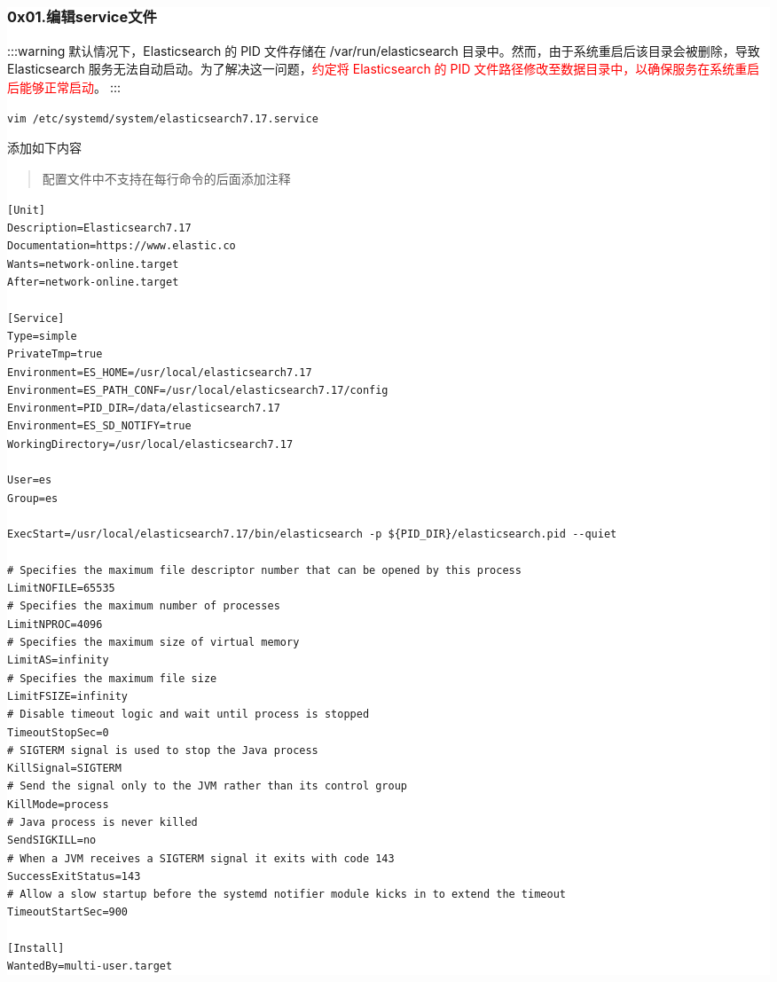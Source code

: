 ### 0x01.编辑service文件

:::warning
默认情况下，Elasticsearch 的 PID 文件存储在 /var/run/elasticsearch 目录中。然而，由于系统重启后该目录会被删除，导致 Elasticsearch 服务无法自动启动。为了解决这一问题，<font color="red">约定将 Elasticsearch 的 PID 文件路径修改至数据目录中，以确保服务在系统重启后能够正常启动</font>。
:::

```bash
vim /etc/systemd/system/elasticsearch7.17.service
```

添加如下内容

> 配置文件中不支持在每行命令的后面添加注释

```vim
[Unit]
Description=Elasticsearch7.17
Documentation=https://www.elastic.co
Wants=network-online.target
After=network-online.target

[Service]
Type=simple
PrivateTmp=true
Environment=ES_HOME=/usr/local/elasticsearch7.17
Environment=ES_PATH_CONF=/usr/local/elasticsearch7.17/config
Environment=PID_DIR=/data/elasticsearch7.17
Environment=ES_SD_NOTIFY=true
WorkingDirectory=/usr/local/elasticsearch7.17

User=es
Group=es

ExecStart=/usr/local/elasticsearch7.17/bin/elasticsearch -p ${PID_DIR}/elasticsearch.pid --quiet

# Specifies the maximum file descriptor number that can be opened by this process
LimitNOFILE=65535
# Specifies the maximum number of processes
LimitNPROC=4096
# Specifies the maximum size of virtual memory
LimitAS=infinity
# Specifies the maximum file size
LimitFSIZE=infinity
# Disable timeout logic and wait until process is stopped
TimeoutStopSec=0
# SIGTERM signal is used to stop the Java process
KillSignal=SIGTERM
# Send the signal only to the JVM rather than its control group
KillMode=process
# Java process is never killed
SendSIGKILL=no
# When a JVM receives a SIGTERM signal it exits with code 143
SuccessExitStatus=143
# Allow a slow startup before the systemd notifier module kicks in to extend the timeout
TimeoutStartSec=900

[Install]
WantedBy=multi-user.target
```
